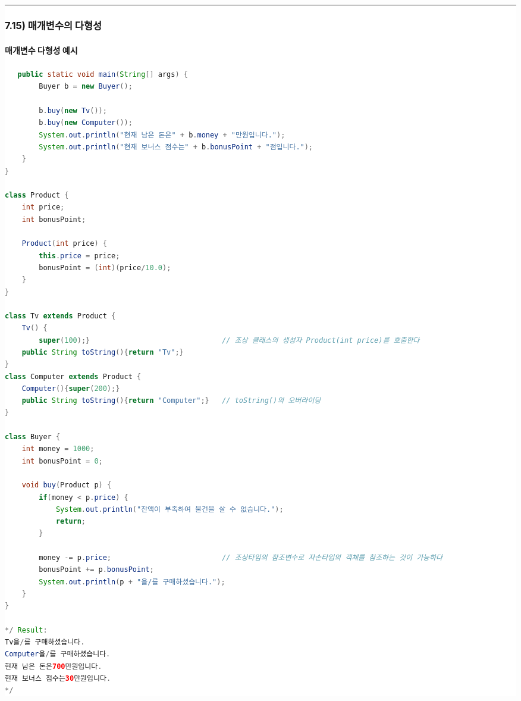 ******************************************************************************************************************************************************************************************

### 7.15) 매개변수의 다형성

#### 매개변수 다형성 예시
```java
   public static void main(String[] args) {
        Buyer b = new Buyer();

        b.buy(new Tv());
        b.buy(new Computer());
        System.out.println("현재 남은 돈은" + b.money + "만원입니다.");
        System.out.println("현재 보너스 점수는" + b.bonusPoint + "점입니다.");
    }
}

class Product {
    int price;
    int bonusPoint;

    Product(int price) {
        this.price = price;
        bonusPoint = (int)(price/10.0);
    }
}

class Tv extends Product {
    Tv() {
        super(100);}                               // 조상 클래스의 생성자 Product(int price)를 호출한다
    public String toString(){return "Tv";}
}
class Computer extends Product {
    Computer(){super(200);}
    public String toString(){return "Computer";}   // toString()의 오버라이딩
}

class Buyer {
    int money = 1000;
    int bonusPoint = 0;

    void buy(Product p) {
        if(money < p.price) {
            System.out.println("잔액이 부족하여 물건을 살 수 없습니다.");
            return;
        }

        money -= p.price;                          // 조상타임의 참조변수로 자손타입의 객체를 참조하는 것이 가능하다 
        bonusPoint += p.bonusPoint;
        System.out.println(p + "을/를 구매하셨습니다.");
    }
}

*/ Result:
Tv을/를 구매하셨습니다.
Computer을/를 구매하셨습니다.
현재 남은 돈은700만원입니다.
현재 보너스 점수는30만원입니다.
*/
```
